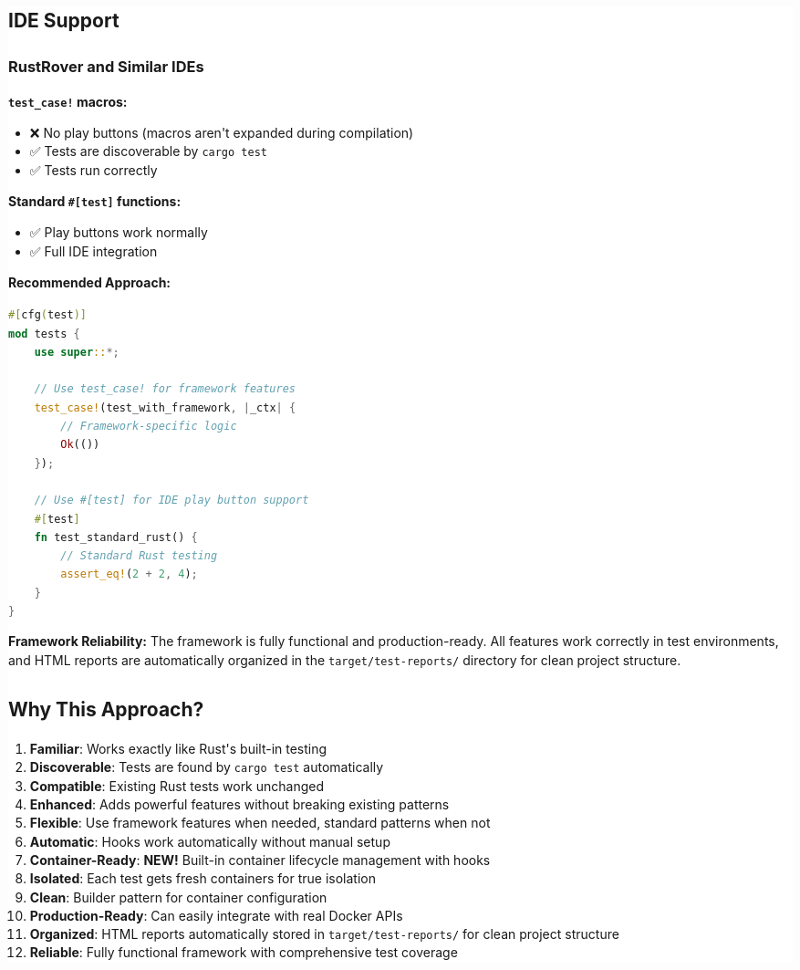 ## IDE Support

### RustRover and Similar IDEs

**`test_case!` macros:**
- ❌ No play buttons (macros aren't expanded during compilation)
- ✅ Tests are discoverable by `cargo test`
- ✅ Tests run correctly

**Standard `#[test]` functions:**
- ✅ Play buttons work normally
- ✅ Full IDE integration

**Recommended Approach:**
```rust
#[cfg(test)]
mod tests {
    use super::*;
    
    // Use test_case! for framework features
    test_case!(test_with_framework, |_ctx| {
        // Framework-specific logic
        Ok(())
    });
    
    // Use #[test] for IDE play button support
    #[test]
    fn test_standard_rust() {
        // Standard Rust testing
        assert_eq!(2 + 2, 4);
    }
}
```

**Framework Reliability:**
The framework is fully functional and production-ready. All features work correctly in test environments, and HTML reports are automatically organized in the `target/test-reports/` directory for clean project structure.

## Why This Approach?

1. **Familiar**: Works exactly like Rust's built-in testing
2. **Discoverable**: Tests are found by `cargo test` automatically
3. **Compatible**: Existing Rust tests work unchanged
4. **Enhanced**: Adds powerful features without breaking existing patterns
5. **Flexible**: Use framework features when needed, standard patterns when not
6. **Automatic**: Hooks work automatically without manual setup
7. **Container-Ready**: **NEW!** Built-in container lifecycle management with hooks
8. **Isolated**: Each test gets fresh containers for true isolation
9. **Clean**: Builder pattern for container configuration
10. **Production-Ready**: Can easily integrate with real Docker APIs
11. **Organized**: HTML reports automatically stored in `target/test-reports/` for clean project structure
12. **Reliable**: Fully functional framework with comprehensive test coverage
